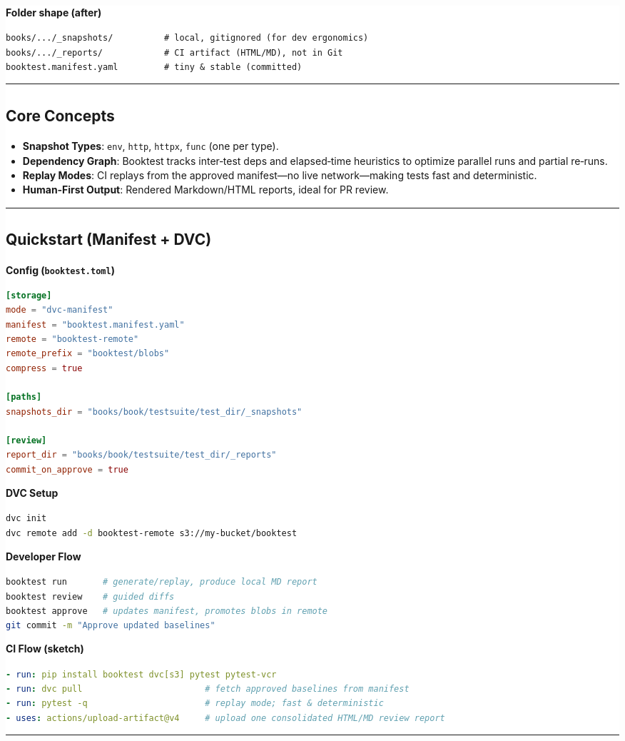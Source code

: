 **Folder shape (after)**

```
books/.../_snapshots/          # local, gitignored (for dev ergonomics)
books/.../_reports/            # CI artifact (HTML/MD), not in Git
booktest.manifest.yaml         # tiny & stable (committed)
```

---

## Core Concepts

- **Snapshot Types**: `env`, `http`, `httpx`, `func` (one per type).  
- **Dependency Graph**: Booktest tracks inter‑test deps and elapsed‑time heuristics to optimize parallel runs and partial re‑runs.
- **Replay Modes**: CI replays from the approved manifest—no live network—making tests fast and deterministic.
- **Human‑First Output**: Rendered Markdown/HTML reports, ideal for PR review.

---

## Quickstart (Manifest + DVC)

**Config (`booktest.toml`)**
```toml
[storage]
mode = "dvc-manifest"
manifest = "booktest.manifest.yaml"
remote = "booktest-remote"
remote_prefix = "booktest/blobs"
compress = true

[paths]
snapshots_dir = "books/book/testsuite/test_dir/_snapshots"

[review]
report_dir = "books/book/testsuite/test_dir/_reports"
commit_on_approve = true
```

**DVC Setup**
```bash
dvc init
dvc remote add -d booktest-remote s3://my-bucket/booktest
```

**Developer Flow**
```bash
booktest run       # generate/replay, produce local MD report
booktest review    # guided diffs
booktest approve   # updates manifest, promotes blobs in remote
git commit -m "Approve updated baselines"
```

**CI Flow (sketch)**
```yaml
- run: pip install booktest dvc[s3] pytest pytest-vcr
- run: dvc pull                        # fetch approved baselines from manifest
- run: pytest -q                       # replay mode; fast & deterministic
- uses: actions/upload-artifact@v4     # upload one consolidated HTML/MD review report
```

---